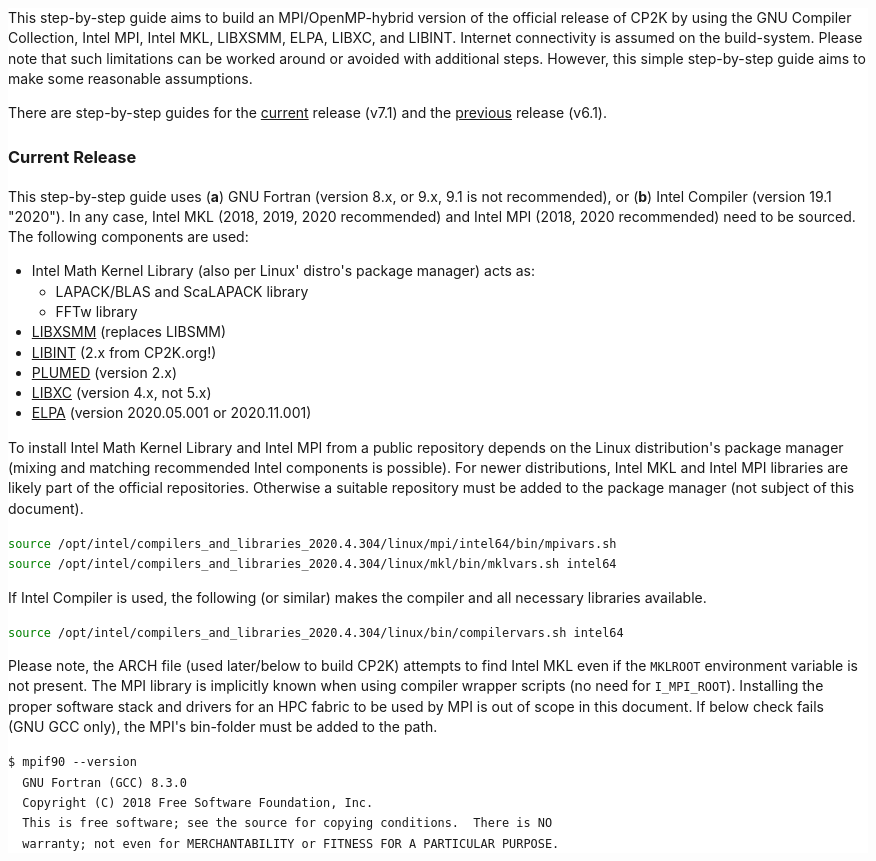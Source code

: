 <a name="getting-the-source-code"></a>This step-by-step guide aims to build an MPI/OpenMP-hybrid version of the official release of CP2K by using the GNU Compiler Collection, Intel&#160;MPI, Intel&#160;MKL, LIBXSMM, ELPA, LIBXC, and LIBINT. Internet connectivity is assumed on the build-system. Please note that such limitations can be worked around or avoided with additional steps. However, this simple step-by-step guide aims to make some reasonable assumptions.

<a name="build-an-official-release"></a>There are step-by-step guides for the [current](#current-release) release (v7.1) and the [previous](#previous-release) release (v6.1).

### Current Release<a name="current-release"></a>

This step-by-step guide uses (**a**)&#160;GNU Fortran (version 8.x, or 9.x, 9.1 is not recommended), or (**b**)&#160;Intel Compiler (version 19.1 "2020"). In any case, Intel&#160;MKL (2018, 2019, 2020 recommended) and Intel&#160;MPI (2018, 2020 recommended) need to be sourced. The following components are used:

* Intel Math Kernel Library (also per Linux' distro's package manager) acts as:
    * LAPACK/BLAS and ScaLAPACK library
    * FFTw library
* [LIBXSMM](https://github.com/libxsmm/libxsmm) (replaces LIBSMM)
* [LIBINT](../libint/README.md#libint) (2.x from CP2K.org!)
* [PLUMED](https://www.plumed.org/) (version 2.x)
* [LIBXC](../libxc/README.md#libxc) (version 4.x, not 5.x)
* [ELPA](../elpa/README.md#eigenvalue-solvers-for-petaflop-applications-elpa) (version 2020.05.001 or 2020.11.001)

To install Intel Math Kernel Library and Intel&#160;MPI from a public repository depends on the Linux distribution's package manager (mixing and matching recommended Intel components is possible). For newer distributions, Intel&#160;MKL and Intel&#160;MPI libraries are likely part of the official repositories. Otherwise a suitable repository must be added to the package manager (not subject of this document).

```bash
source /opt/intel/compilers_and_libraries_2020.4.304/linux/mpi/intel64/bin/mpivars.sh
source /opt/intel/compilers_and_libraries_2020.4.304/linux/mkl/bin/mklvars.sh intel64
```

If Intel Compiler is used, the following (or similar) makes the compiler and all necessary libraries available.

```bash
source /opt/intel/compilers_and_libraries_2020.4.304/linux/bin/compilervars.sh intel64
```

Please note, the ARCH file (used later/below to build CP2K) attempts to find Intel&#160;MKL even if the `MKLROOT` environment variable is not present. The MPI library is implicitly known when using compiler wrapper scripts (no need for `I_MPI_ROOT`). Installing the proper software stack and drivers for an HPC fabric to be used by MPI is out of scope in this document. If below check fails (GNU&#160;GCC only), the MPI's bin-folder must be added to the path.

```text
$ mpif90 --version
  GNU Fortran (GCC) 8.3.0
  Copyright (C) 2018 Free Software Foundation, Inc.
  This is free software; see the source for copying conditions.  There is NO
  warranty; not even for MERCHANTABILITY or FITNESS FOR A PARTICULAR PURPOSE.
```
